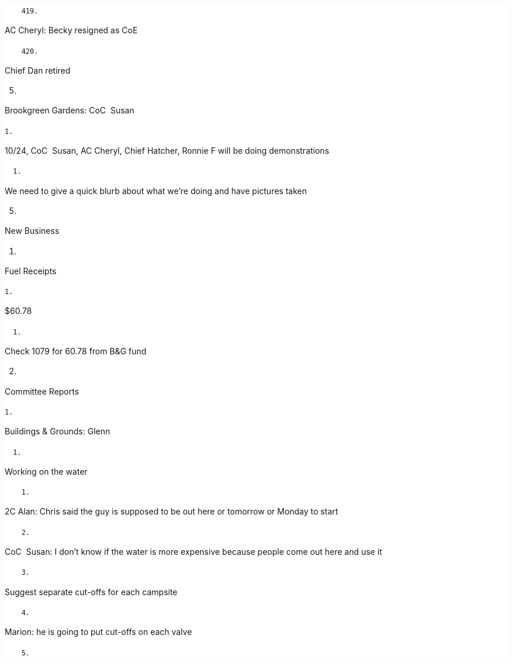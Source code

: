         419.

AC Cheryl: Becky resigned as CoE

        420.

Chief Dan retired

  5.

Brookgreen Gardens: CoC  Susan

    1.

10/24, CoC  Susan, AC Cheryl, Chief Hatcher, Ronnie F will be doing demonstrations

      1.

We need to give a quick blurb about what we’re doing and have pictures taken

5.

New Business

  1.

Fuel Receipts

    1.

$60.78

      1.

Check 1079 for 60.78 from B&G fund

  2.

Committee Reports

    1.

Buildings & Grounds: Glenn

      1.

Working on the water

        1.

2C Alan: Chris said the guy is supposed to be out here or tomorrow or Monday to start

        2.

CoC  Susan: I don’t know if the water is more expensive because people come out here and use it

        3.

Suggest separate cut-offs for each campsite

        4.

Marion: he is going to put cut-offs on each valve

        5.

